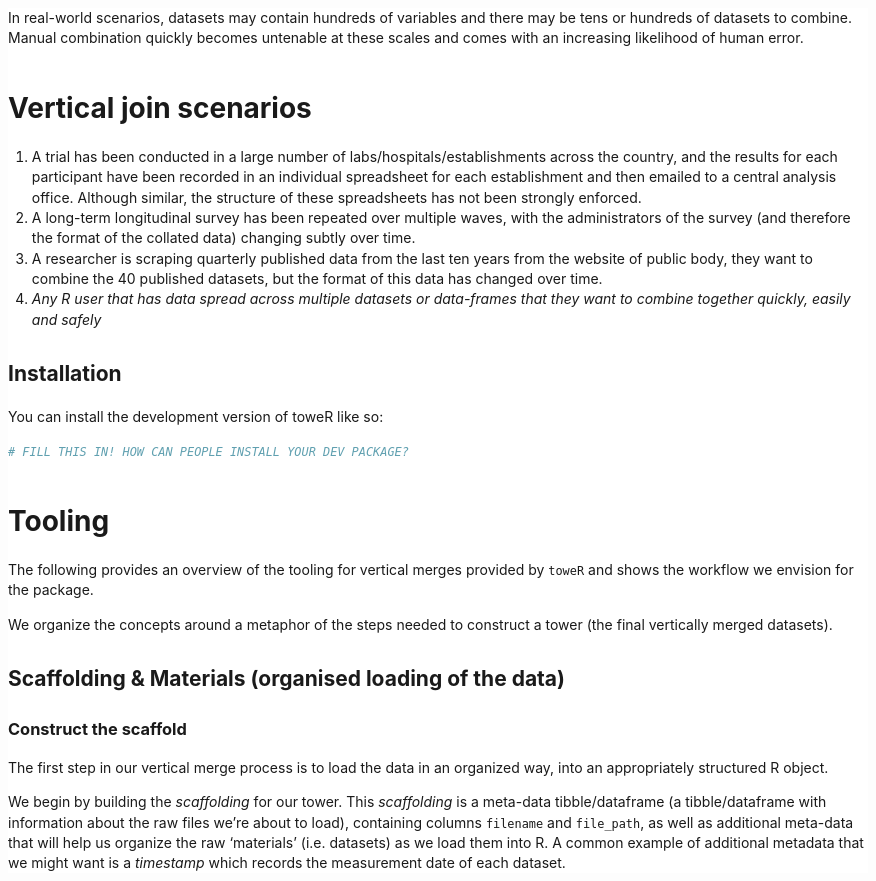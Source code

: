 In real-world scenarios, datasets may contain hundreds of variables and
there may be tens or hundreds of datasets to combine. Manual combination
quickly becomes untenable at these scales and comes with an increasing
likelihood of human error.

# Vertical join scenarios

1.  A trial has been conducted in a large number of
    labs/hospitals/establishments across the country, and the results
    for each participant have been recorded in an individual spreadsheet
    for each establishment and then emailed to a central analysis
    office. Although similar, the structure of these spreadsheets has
    not been strongly enforced.
2.  A long-term longitudinal survey has been repeated over multiple
    waves, with the administrators of the survey (and therefore the
    format of the collated data) changing subtly over time.
3.  A researcher is scraping quarterly published data from the last ten
    years from the website of public body, they want to combine the 40
    published datasets, but the format of this data has changed over
    time.
4.  *Any R user that has data spread across multiple datasets or
    data-frames that they want to combine together quickly, easily and
    safely*

## Installation

You can install the development version of toweR like so:

``` r
# FILL THIS IN! HOW CAN PEOPLE INSTALL YOUR DEV PACKAGE?
```

# Tooling

The following provides an overview of the tooling for vertical merges
provided by `toweR` and shows the workflow we envision for the package.

We organize the concepts around a metaphor of the steps needed to
construct a tower (the final vertically merged datasets).

## Scaffolding & Materials (organised loading of the data)

### Construct the scaffold

The first step in our vertical merge process is to load the data in an
organized way, into an appropriately structured R object.

We begin by building the *scaffolding* for our tower. This *scaffolding*
is a meta-data tibble/dataframe (a tibble/dataframe with information
about the raw files we’re about to load), containing columns `filename`
and `file_path`, as well as additional meta-data that will help us
organize the raw ‘materials’ (i.e. datasets) as we load them into R. A
common example of additional metadata that we might want is a
*timestamp* which records the measurement date of each dataset.
